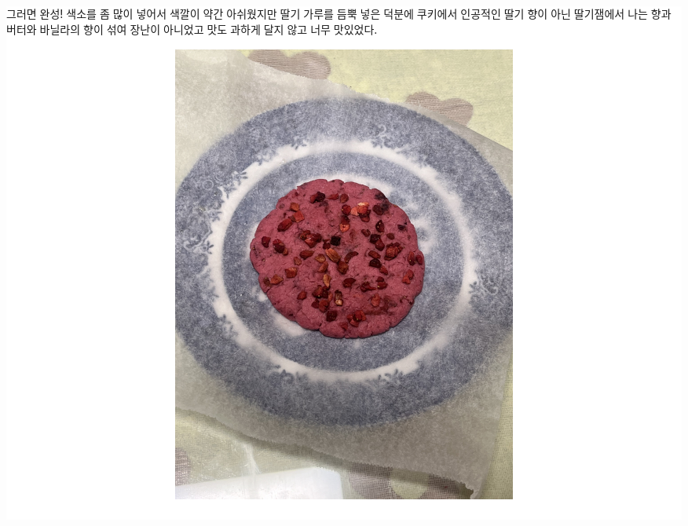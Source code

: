 그러면 완성! 색소를 좀 많이 넣어서 색깔이 약간 아쉬웠지만 딸기 가루를 듬뿍 넣은 덕분에 쿠키에서 인공적인 딸기 향이 아닌 딸기잼에서 나는 향과 버터와 바닐라의 향이 섞여 장난이 아니었고 맛도 과하게 달지 않고 너무 맛있었다.

<div style="text-align : center;"><img style="width: 50%;" src="/assets/images/strawberry_cookie/7.jpg"/></div>
<br/>

